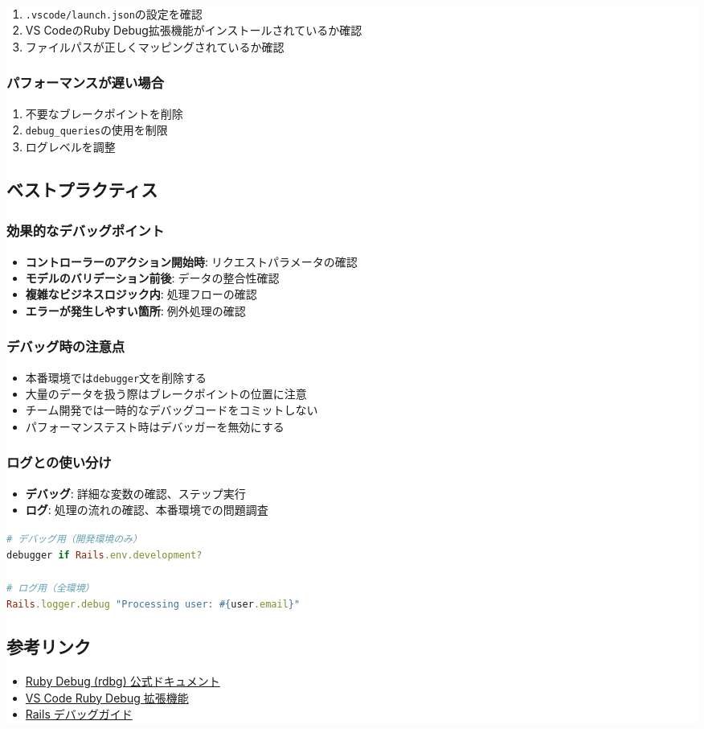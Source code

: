 1. `.vscode/launch.json`の設定を確認
2. VS CodeのRuby Debug拡張機能がインストールされているか確認
3. ファイルパスが正しくマッピングされているか確認

### パフォーマンスが遅い場合

1. 不要なブレークポイントを削除
2. `debug_queries`の使用を制限
3. ログレベルを調整

## ベストプラクティス

### 効果的なデバッグポイント

- **コントローラーのアクション開始時**: リクエストパラメータの確認
- **モデルのバリデーション前後**: データの整合性確認
- **複雑なビジネスロジック内**: 処理フローの確認
- **エラーが発生しやすい箇所**: 例外処理の確認

### デバッグ時の注意点

- 本番環境では`debugger`文を削除する
- 大量のデータを扱う際はブレークポイントの位置に注意
- チーム開発では一時的なデバッグコードをコミットしない
- パフォーマンステスト時はデバッガーを無効にする

### ログとの使い分け

- **デバッグ**: 詳細な変数の確認、ステップ実行
- **ログ**: 処理の流れの確認、本番環境での問題調査

```ruby
# デバッグ用（開発環境のみ）
debugger if Rails.env.development?

# ログ用（全環境）
Rails.logger.debug "Processing user: #{user.email}"
```

## 参考リンク

- [Ruby Debug (rdbg) 公式ドキュメント](https://github.com/ruby/debug)
- [VS Code Ruby Debug 拡張機能](https://marketplace.visualstudio.com/items?itemName=KoichiSasada.vscode-rdbg)
- [Rails デバッグガイド](https://guides.rubyonrails.org/debugging_rails_applications.html)
